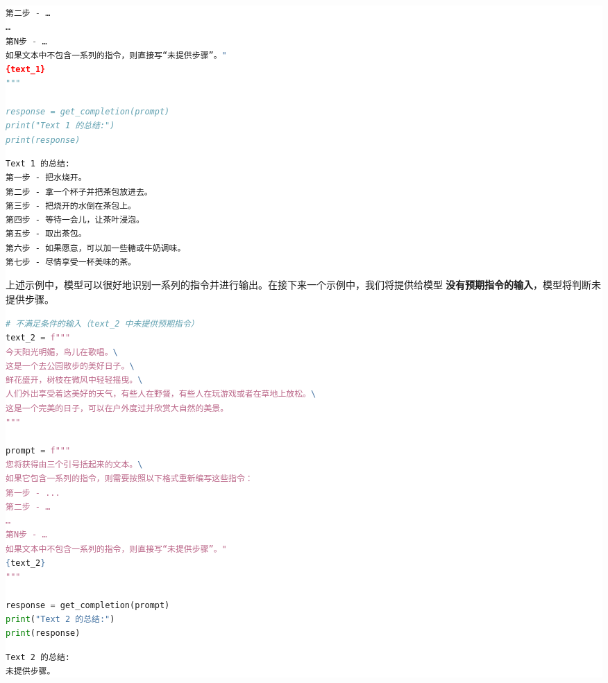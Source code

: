 ```python
第二步 - …
…
第N步 - …
如果文本中不包含一系列的指令，则直接写“未提供步骤”。"
{text_1}
"""

response = get_completion(prompt)
print("Text 1 的总结:")
print(response)
```

    Text 1 的总结:
    第一步 - 把水烧开。
    第二步 - 拿一个杯子并把茶包放进去。
    第三步 - 把烧开的水倒在茶包上。
    第四步 - 等待一会儿，让茶叶浸泡。
    第五步 - 取出茶包。
    第六步 - 如果愿意，可以加一些糖或牛奶调味。
    第七步 - 尽情享受一杯美味的茶。


上述示例中，模型可以很好地识别一系列的指令并进行输出。在接下来一个示例中，我们将提供给模型
**没有预期指令的输入**，模型将判断未提供步骤。


```python
# 不满足条件的输入（text_2 中未提供预期指令）
text_2 = f"""
今天阳光明媚，鸟儿在歌唱。\
这是一个去公园散步的美好日子。\
鲜花盛开，树枝在微风中轻轻摇曳。\
人们外出享受着这美好的天气，有些人在野餐，有些人在玩游戏或者在草地上放松。\
这是一个完美的日子，可以在户外度过并欣赏大自然的美景。
"""

prompt = f"""
您将获得由三个引号括起来的文本。\
如果它包含一系列的指令，则需要按照以下格式重新编写这些指令：
第一步 - ...
第二步 - …
…
第N步 - …
如果文本中不包含一系列的指令，则直接写“未提供步骤”。"
{text_2}
"""

response = get_completion(prompt)
print("Text 2 的总结:")
print(response)
```

    Text 2 的总结:
    未提供步骤。

